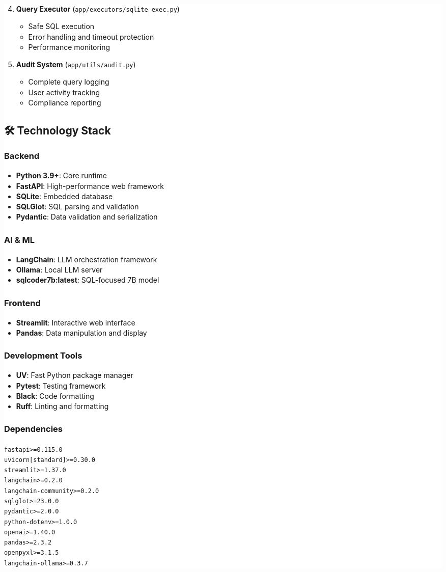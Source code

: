 4. **Query Executor** (`app/executors/sqlite_exec.py`)
   - Safe SQL execution
   - Error handling and timeout protection
   - Performance monitoring

5. **Audit System** (`app/utils/audit.py`)
   - Complete query logging
   - User activity tracking
   - Compliance reporting

## 🛠️ Technology Stack

### Backend
- **Python 3.9+**: Core runtime
- **FastAPI**: High-performance web framework
- **SQLite**: Embedded database
- **SQLGlot**: SQL parsing and validation
- **Pydantic**: Data validation and serialization

### AI & ML
- **LangChain**: LLM orchestration framework
- **Ollama**: Local LLM server
- **sqlcoder7b:latest**: SQL-focused 7B model

### Frontend
- **Streamlit**: Interactive web interface
- **Pandas**: Data manipulation and display

### Development Tools
- **UV**: Fast Python package manager
- **Pytest**: Testing framework
- **Black**: Code formatting
- **Ruff**: Linting and formatting

### Dependencies
```
fastapi>=0.115.0
uvicorn[standard]>=0.30.0
streamlit>=1.37.0
langchain>=0.2.0
langchain-community>=0.2.0
sqlglot>=23.0.0
pydantic>=2.0.0
python-dotenv>=1.0.0
openai>=1.40.0
pandas>=2.3.2
openpyxl>=3.1.5
langchain-ollama>=0.3.7
```
